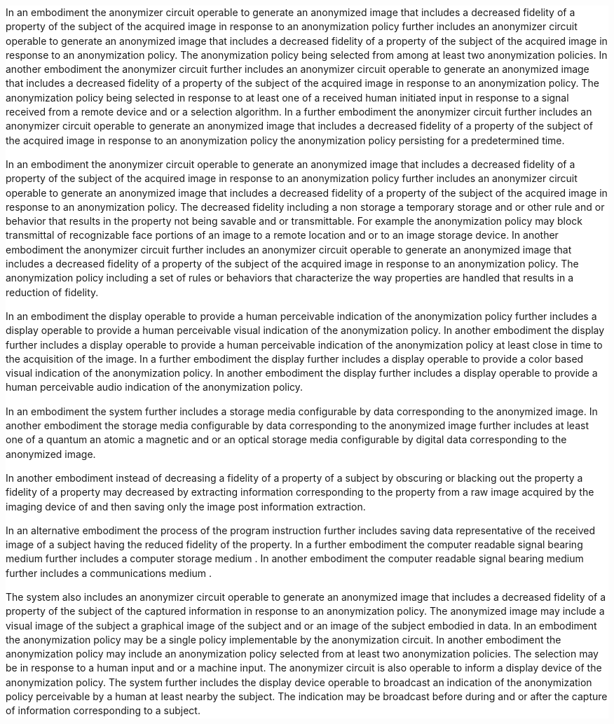 In an embodiment the anonymizer circuit operable to generate an anonymized image that includes a decreased fidelity of a property of the subject of the acquired image in response to an anonymization policy further includes an anonymizer circuit operable to generate an anonymized image that includes a decreased fidelity of a property of the subject of the acquired image in response to an anonymization policy. The anonymization policy being selected from among at least two anonymization policies. In another embodiment the anonymizer circuit further includes an anonymizer circuit operable to generate an anonymized image that includes a decreased fidelity of a property of the subject of the acquired image in response to an anonymization policy. The anonymization policy being selected in response to at least one of a received human initiated input in response to a signal received from a remote device and or a selection algorithm. In a further embodiment the anonymizer circuit further includes an anonymizer circuit operable to generate an anonymized image that includes a decreased fidelity of a property of the subject of the acquired image in response to an anonymization policy the anonymization policy persisting for a predetermined time.

In an embodiment the anonymizer circuit operable to generate an anonymized image that includes a decreased fidelity of a property of the subject of the acquired image in response to an anonymization policy further includes an anonymizer circuit operable to generate an anonymized image that includes a decreased fidelity of a property of the subject of the acquired image in response to an anonymization policy. The decreased fidelity including a non storage a temporary storage and or other rule and or behavior that results in the property not being savable and or transmittable. For example the anonymization policy may block transmittal of recognizable face portions of an image to a remote location and or to an image storage device. In another embodiment the anonymizer circuit further includes an anonymizer circuit operable to generate an anonymized image that includes a decreased fidelity of a property of the subject of the acquired image in response to an anonymization policy. The anonymization policy including a set of rules or behaviors that characterize the way properties are handled that results in a reduction of fidelity.

In an embodiment the display operable to provide a human perceivable indication of the anonymization policy further includes a display operable to provide a human perceivable visual indication of the anonymization policy. In another embodiment the display further includes a display operable to provide a human perceivable indication of the anonymization policy at least close in time to the acquisition of the image. In a further embodiment the display further includes a display operable to provide a color based visual indication of the anonymization policy. In another embodiment the display further includes a display operable to provide a human perceivable audio indication of the anonymization policy.

In an embodiment the system further includes a storage media configurable by data corresponding to the anonymized image. In another embodiment the storage media configurable by data corresponding to the anonymized image further includes at least one of a quantum an atomic a magnetic and or an optical storage media configurable by digital data corresponding to the anonymized image.

In another embodiment instead of decreasing a fidelity of a property of a subject by obscuring or blacking out the property a fidelity of a property may decreased by extracting information corresponding to the property from a raw image acquired by the imaging device of and then saving only the image post information extraction.

In an alternative embodiment the process of the program instruction further includes saving data representative of the received image of a subject having the reduced fidelity of the property. In a further embodiment the computer readable signal bearing medium further includes a computer storage medium . In another embodiment the computer readable signal bearing medium further includes a communications medium .

The system also includes an anonymizer circuit operable to generate an anonymized image that includes a decreased fidelity of a property of the subject of the captured information in response to an anonymization policy. The anonymized image may include a visual image of the subject a graphical image of the subject and or an image of the subject embodied in data. In an embodiment the anonymization policy may be a single policy implementable by the anonymization circuit. In another embodiment the anonymization policy may include an anonymization policy selected from at least two anonymization policies. The selection may be in response to a human input and or a machine input. The anonymizer circuit is also operable to inform a display device of the anonymization policy. The system further includes the display device operable to broadcast an indication of the anonymization policy perceivable by a human at least nearby the subject. The indication may be broadcast before during and or after the capture of information corresponding to a subject.

